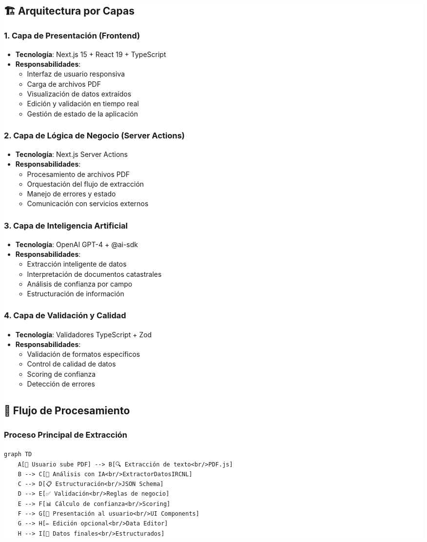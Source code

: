 ## 🏗️ Arquitectura por Capas

### 1. **Capa de Presentación** (Frontend)
- **Tecnología**: Next.js 15 + React 19 + TypeScript
- **Responsabilidades**:
  - Interfaz de usuario responsiva
  - Carga de archivos PDF
  - Visualización de datos extraídos
  - Edición y validación en tiempo real
  - Gestión de estado de la aplicación

### 2. **Capa de Lógica de Negocio** (Server Actions)
- **Tecnología**: Next.js Server Actions
- **Responsabilidades**:
  - Procesamiento de archivos PDF
  - Orquestación del flujo de extracción
  - Manejo de errores y estado
  - Comunicación con servicios externos

### 3. **Capa de Inteligencia Artificial**
- **Tecnología**: OpenAI GPT-4 + @ai-sdk
- **Responsabilidades**:
  - Extracción inteligente de datos
  - Interpretación de documentos catastrales
  - Análisis de confianza por campo
  - Estructuración de información

### 4. **Capa de Validación y Calidad**
- **Tecnología**: Validadores TypeScript + Zod
- **Responsabilidades**:
  - Validación de formatos específicos
  - Control de calidad de datos
  - Scoring de confianza
  - Detección de errores

## 🔄 Flujo de Procesamiento

### Proceso Principal de Extracción

```mermaid
graph TD
    A[📁 Usuario sube PDF] --> B[🔍 Extracción de texto<br/>PDF.js]
    B --> C[🤖 Análisis con IA<br/>ExtractorDatosIRCNL]
    C --> D[📋 Estructuración<br/>JSON Schema]
    D --> E[✅ Validación<br/>Reglas de negocio]
    E --> F[📊 Cálculo de confianza<br/>Scoring]
    F --> G[💾 Presentación al usuario<br/>UI Components]
    G --> H[✏️ Edición opcional<br/>Data Editor]
    H --> I[💫 Datos finales<br/>Estructurados]
```

